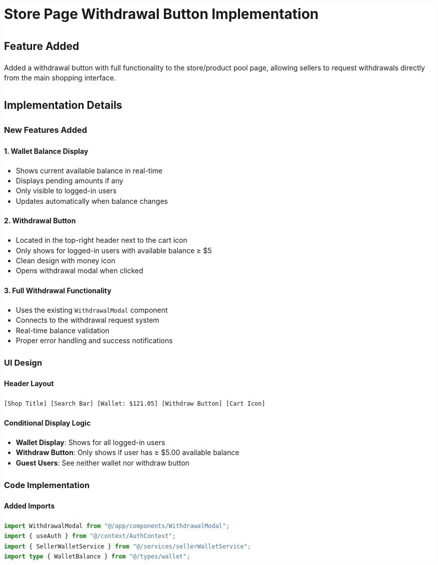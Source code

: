 # Store Page Withdrawal Button Implementation

## Feature Added

Added a withdrawal button with full functionality to the store/product pool page, allowing sellers to request withdrawals directly from the main shopping interface.

## Implementation Details

### New Features Added

#### 1. **Wallet Balance Display**

- Shows current available balance in real-time
- Displays pending amounts if any
- Only visible to logged-in users
- Updates automatically when balance changes

#### 2. **Withdrawal Button**

- Located in the top-right header next to the cart icon
- Only shows for logged-in users with available balance ≥ $5
- Clean design with money icon
- Opens withdrawal modal when clicked

#### 3. **Full Withdrawal Functionality**

- Uses the existing `WithdrawalModal` component
- Connects to the withdrawal request system
- Real-time balance validation
- Proper error handling and success notifications

### UI Design

#### Header Layout

```
[Shop Title] [Search Bar] [Wallet: $121.05] [Withdraw Button] [Cart Icon]
```

#### Conditional Display Logic

- **Wallet Display**: Shows for all logged-in users
- **Withdraw Button**: Only shows if user has ≥ $5.00 available balance
- **Guest Users**: See neither wallet nor withdraw button

### Code Implementation

#### Added Imports

```typescript
import WithdrawalModal from "@/app/components/WithdrawalModal";
import { useAuth } from "@/context/AuthContext";
import { SellerWalletService } from "@/services/sellerWalletService";
import type { WalletBalance } from "@/types/wallet";
```
